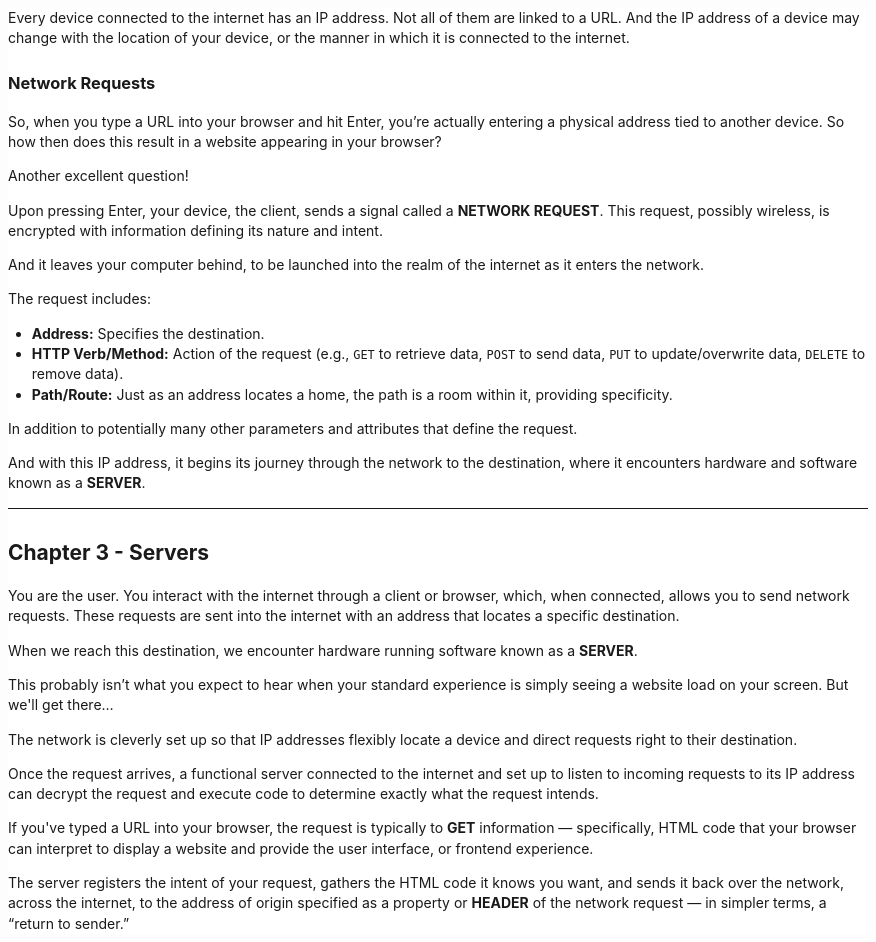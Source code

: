 Every device connected to the internet has an IP address. Not all of them are linked to a URL. And the IP address of a device may change with the location of your device, or the manner in which it is connected to the internet.

### Network Requests

So, when you type a URL into your browser and hit Enter, you’re actually entering a physical address tied to another device. So how then does this result in a website appearing in your browser?

Another excellent question!

Upon pressing Enter, your device, the client, sends a signal called a **NETWORK REQUEST**. This request, possibly wireless, is encrypted with information defining its nature and intent.

And it leaves your computer behind, to be launched into the realm of the internet as it enters the network.

The request includes:

- **Address:** Specifies the destination.
- **HTTP Verb/Method:** Action of the request (e.g., `GET` to retrieve data, `POST` to send data, `PUT` to update/overwrite data, `DELETE` to remove data).
- **Path/Route:** Just as an address locates a home, the path is a room within it, providing specificity.

In addition to potentially many other parameters and attributes that define the request.

And with this IP address, it begins its journey through the network to the destination, where it encounters hardware and software known as a **SERVER**.

---

## Chapter 3 - Servers

You are the user. You interact with the internet through a client or browser, which, when connected, allows you to send network requests. These requests are sent into the internet with an address that locates a specific destination.

When we reach this destination, we encounter hardware running software known as a **SERVER**.

This probably isn’t what you expect to hear when your standard experience is simply seeing a website load on your screen. But we'll get there…

The network is cleverly set up so that IP addresses flexibly locate a device and direct requests right to their destination.

Once the request arrives, a functional server connected to the internet and set up to listen to incoming requests to its IP address can decrypt the request and execute code to determine exactly what the request intends.

If you've typed a URL into your browser, the request is typically to **GET** information — specifically, HTML code that your browser can interpret to display a website and provide the user interface, or frontend experience.

The server registers the intent of your request, gathers the HTML code it knows you want, and sends it back over the network, across the internet, to the address of origin specified as a property or **HEADER** of the network request — in simpler terms, a “return to sender.”
